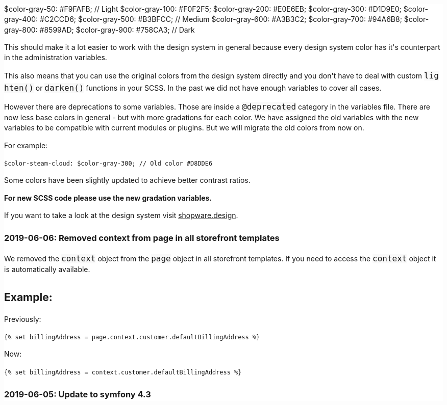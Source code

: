 $color-gray-50: #F9FAFB; // Light
$color-gray-100: #F0F2F5;
$color-gray-200: #E0E6EB;
$color-gray-300: #D1D9E0;
$color-gray-400: #C2CCD6;
$color-gray-500: #B3BFCC; // Medium
$color-gray-600: #A3B3C2;
$color-gray-700: #94A6B8;
$color-gray-800: #8599AD;
$color-gray-900: #758CA3; // Dark</code></pre>
<p>This should make it a lot easier to work with the design system in general because every design system color has it's counterpart in the administration variables. </p>
<p>This also means that you can use the original colors from the design system directly and you don't have to deal with custom <code>lighten()</code> or <code>darken()</code> functions in your SCSS. In the past we did not have enough variables to cover all cases.</p>
<p>However there are deprecations to some variables. Those are inside a <code>@deprecated</code> category in the variables file. There are now less base colors in general - but with more gradations for each color. We have assigned the old variables with the new variables to be compatible with current modules or plugins. But we will migrate the old colors from now on.</p>
<p>For example:</p>
<pre><code>$color-steam-cloud: $color-gray-300; // Old color #D8DDE6</code></pre>
<p>Some colors have been slightly updated to achieve better contrast ratios.</p>
<p><strong>For new SCSS code please use the new gradation variables.</strong></p>
<p>If you want to take a look at the design system visit <a href="https://shopware.design">shopware.design</a>.</p>
<h3>2019-06-06: Removed context from page in all storefront templates</h3>

<style type="text/css">

dl dt {
    font-weight: bolder;
    margin-top: 1rem;
}

dl dd {
    padding-left: 2rem;
}

h2 code {
    font-size: 32px;
}

.category--description ul {
    padding-left: 2rem;
}

dt code,
li code,
table code,
p code {
    font-family: monospace, monospace;
    background-color: #f9f9f9;
    font-size: 16px;
}
</style>
<p>We removed the <code>context</code> object from the <code>page</code> object in all storefront templates.
If you need to access the <code>context</code> object it is automatically available.</p>
<h2>Example:</h2>
<p>Previously:</p>
<pre><code>{% set billingAddress = page.context.customer.defaultBillingAddress %}</code></pre>
<p>Now:</p>
<pre><code>{% set billingAddress = context.customer.defaultBillingAddress %}</code></pre>
<h3>2019-06-05: Update to symfony 4.3</h3>
